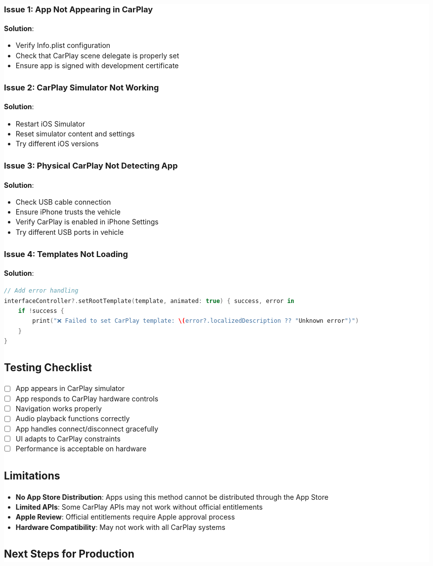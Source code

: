 ### Issue 1: App Not Appearing in CarPlay
**Solution**: 
- Verify Info.plist configuration
- Check that CarPlay scene delegate is properly set
- Ensure app is signed with development certificate

### Issue 2: CarPlay Simulator Not Working
**Solution**:
- Restart iOS Simulator
- Reset simulator content and settings
- Try different iOS versions

### Issue 3: Physical CarPlay Not Detecting App
**Solution**:
- Check USB cable connection
- Ensure iPhone trusts the vehicle
- Verify CarPlay is enabled in iPhone Settings
- Try different USB ports in vehicle

### Issue 4: Templates Not Loading
**Solution**:
```swift
// Add error handling
interfaceController?.setRootTemplate(template, animated: true) { success, error in
    if !success {
        print("❌ Failed to set CarPlay template: \(error?.localizedDescription ?? "Unknown error")")
    }
}
```

## Testing Checklist

- [ ] App appears in CarPlay simulator
- [ ] App responds to CarPlay hardware controls
- [ ] Navigation works properly
- [ ] Audio playback functions correctly
- [ ] App handles connect/disconnect gracefully
- [ ] UI adapts to CarPlay constraints
- [ ] Performance is acceptable on hardware

## Limitations

- **No App Store Distribution**: Apps using this method cannot be distributed through the App Store
- **Limited APIs**: Some CarPlay APIs may not work without official entitlements
- **Apple Review**: Official entitlements require Apple approval process
- **Hardware Compatibility**: May not work with all CarPlay systems

## Next Steps for Production
